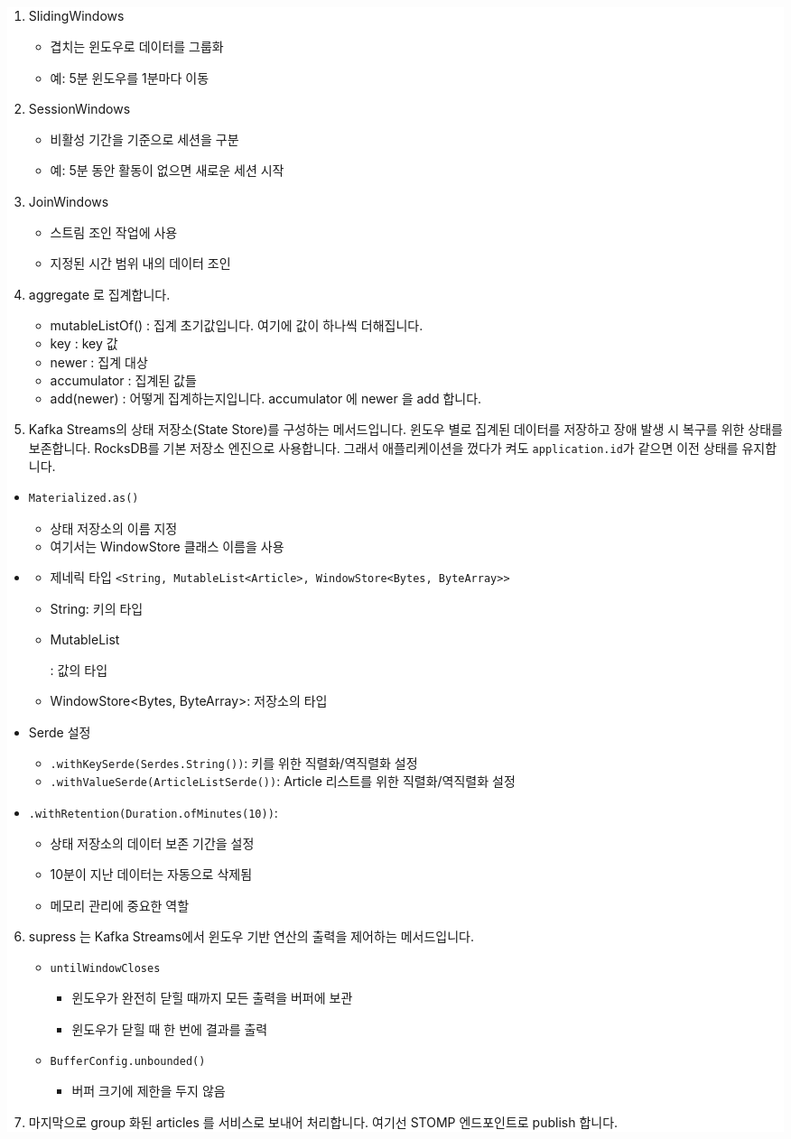    1. SlidingWindows

      - 겹치는 윈도우로 데이터를 그룹화

      - 예: 5분 윈도우를 1분마다 이동

   1. SessionWindows

      - 비활성 기간을 기준으로 세션을 구분

      - 예: 5분 동안 활동이 없으면 새로운 세션 시작

   1. JoinWindows

      - 스트림 조인 작업에 사용

      - 지정된 시간 범위 내의 데이터 조인

4. aggregate 로 집계합니다.

   - mutableListOf() : 집계 초기값입니다. 여기에 값이 하나씩 더해집니다.
   - key : key 값
   - newer : 집계 대상
   - accumulator : 집계된 값들
   - add(newer)  : 어떻게 집계하는지입니다. accumulator 에 newer 을 add 합니다.

5.  Kafka Streams의 상태 저장소(State Store)를 구성하는 메서드입니다. 윈도우 별로 집계된 데이터를 저장하고 장애 발생 시 복구를 위한 상태를 보존합니다. RocksDB를 기본 저장소 엔진으로 사용합니다. 그래서 애플리케이션을 껐다가 켜도 `application.id`가 같으면 이전 상태를 유지합니다.

   - `Materialized.as()`

     - 상태 저장소의 이름 지정
     - 여기서는 WindowStore 클래스 이름을 사용

   - - 제네릭 타입 `<String, MutableList<Article>, WindowStore<Bytes, ByteArray>>`

     - String: 키의 타입

     - MutableList<Article>: 값의 타입

     - WindowStore<Bytes, ByteArray>: 저장소의 타입

   - Serde 설정

     - `.withKeySerde(Serdes.String())`: 키를 위한 직렬화/역직렬화 설정
     - `.withValueSerde(ArticleListSerde())`: Article 리스트를 위한 직렬화/역직렬화 설정

   - `.withRetention(Duration.ofMinutes(10))`:

     - 상태 저장소의 데이터 보존 기간을 설정

     - 10분이 지난 데이터는 자동으로 삭제됨

     - 메모리 관리에 중요한 역할

6. supress 는 Kafka Streams에서 윈도우 기반 연산의 출력을 제어하는 메서드입니다.

   - `untilWindowCloses`

     - 윈도우가 완전히 닫힐 때까지 모든 출력을 버퍼에 보관

     - 윈도우가 닫힐 때 한 번에 결과를 출력

   - `BufferConfig.unbounded()`

     - 버퍼 크기에 제한을 두지 않음

7. 마지막으로 group 화된 articles 를 서비스로 보내어 처리합니다. 여기선 STOMP 엔드포인트로 publish 합니다.
